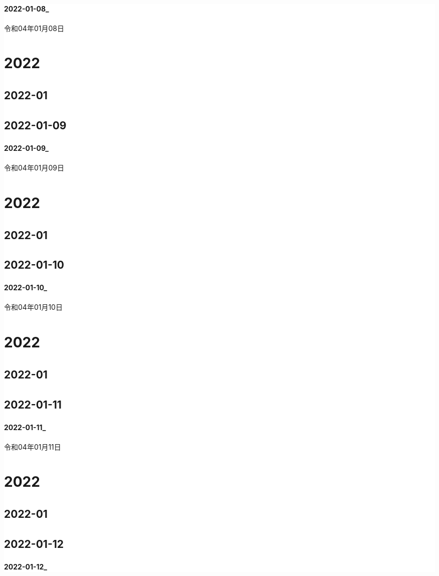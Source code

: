 #### 2022-01-08_

令和04年01月08日


# 2022

## 2022-01

## 2022-01-09

#### 2022-01-09_

令和04年01月09日


# 2022

## 2022-01

## 2022-01-10

#### 2022-01-10_

令和04年01月10日


# 2022

## 2022-01

## 2022-01-11

#### 2022-01-11_

令和04年01月11日


# 2022

## 2022-01

## 2022-01-12

#### 2022-01-12_
